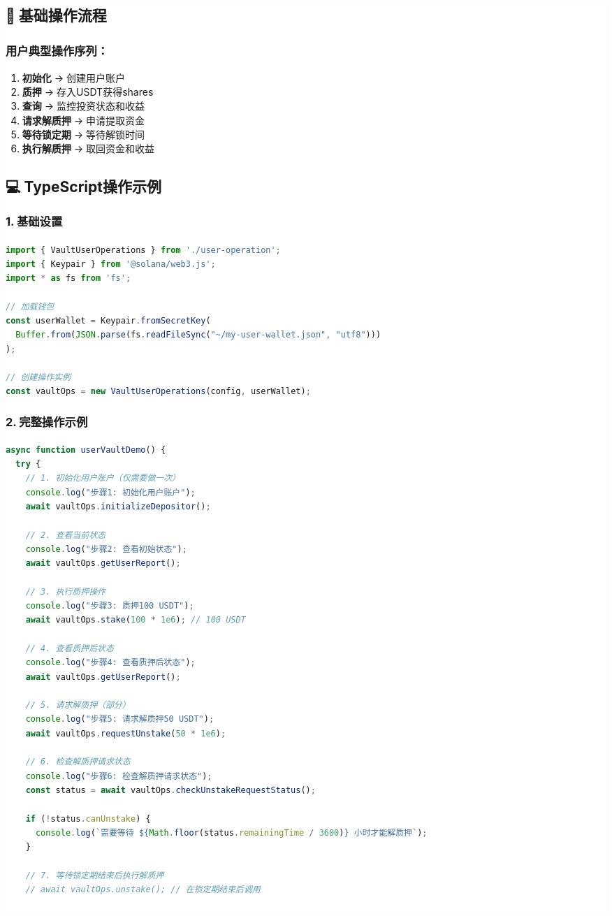## 🚀 基础操作流程

### 用户典型操作序列：
1. **初始化** → 创建用户账户
2. **质押** → 存入USDT获得shares
3. **查询** → 监控投资状态和收益
4. **请求解质押** → 申请提取资金
5. **等待锁定期** → 等待解锁时间
6. **执行解质押** → 取回资金和收益

## 💻 TypeScript操作示例

### 1. 基础设置
```typescript
import { VaultUserOperations } from './user-operation';
import { Keypair } from '@solana/web3.js';
import * as fs from 'fs';

// 加载钱包
const userWallet = Keypair.fromSecretKey(
  Buffer.from(JSON.parse(fs.readFileSync("~/my-user-wallet.json", "utf8")))
);

// 创建操作实例
const vaultOps = new VaultUserOperations(config, userWallet);
```

### 2. 完整操作示例
```typescript
async function userVaultDemo() {
  try {
    // 1. 初始化用户账户（仅需要做一次）
    console.log("步骤1: 初始化用户账户");
    await vaultOps.initializeDepositor();
    
    // 2. 查看当前状态
    console.log("步骤2: 查看初始状态");
    await vaultOps.getUserReport();
    
    // 3. 执行质押操作
    console.log("步骤3: 质押100 USDT");
    await vaultOps.stake(100 * 1e6); // 100 USDT
    
    // 4. 查看质押后状态
    console.log("步骤4: 查看质押后状态");
    await vaultOps.getUserReport();
    
    // 5. 请求解质押（部分）
    console.log("步骤5: 请求解质押50 USDT");
    await vaultOps.requestUnstake(50 * 1e6);
    
    // 6. 检查解质押请求状态
    console.log("步骤6: 检查解质押请求状态");
    const status = await vaultOps.checkUnstakeRequestStatus();
    
    if (!status.canUnstake) {
      console.log(`需要等待 ${Math.floor(status.remainingTime / 3600)} 小时才能解质押`);
    }
    
    // 7. 等待锁定期结束后执行解质押
    // await vaultOps.unstake(); // 在锁定期结束后调用
    
```